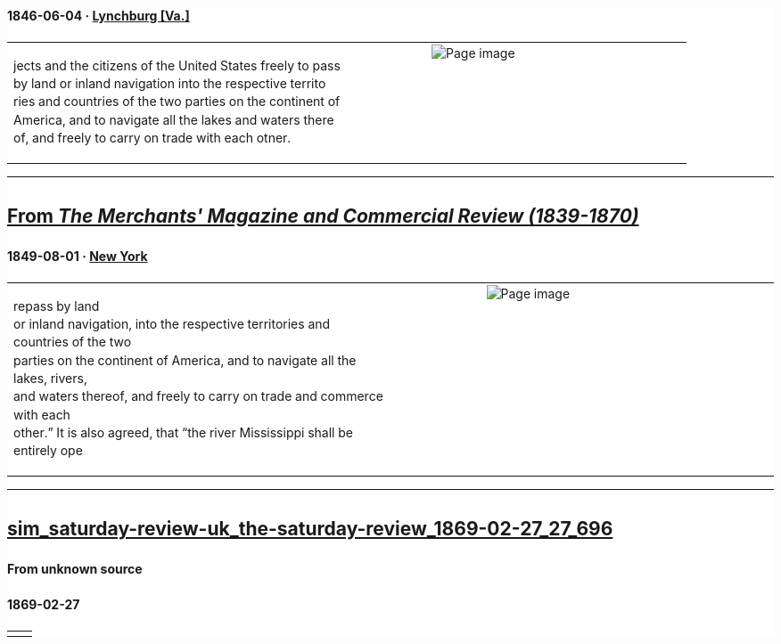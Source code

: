 #### 1846-06-04 &middot; [Lynchburg [Va.]](http://dbpedia.org/resource/Lynchburg%2C_Virginia)

<table style="width: 100%;"><tr><td style="width: 50%">

  
jects and the citizens of the United States freely to pass  
by land or inland navigation into the respective territo  
ries and countries of the two parties on the continent of  
America, and to navigate all the lakes and waters there  
of, and freely to carry on trade with each otner.
</td><td style="width: 50%; max-height: 75%; margin: auto; display: block;">
<img alt="Page image" src="https://tile.loc.gov/image-services/iiif/service:ndnp:vi:batch_vi_dartmoor_ver03:data:sn84024649:00393347909:1846060401:0764/pct:34.27976528487602,82.45743893412288,14.48514101836078,2.4759437453737974/!600,600/0/default.jpg"/>
</td>
</tr></table>

---

## [From _The Merchants' Magazine and Commercial Review (1839-1870)_](https://archive.org/details/sim_merchants-magazine-and-commercial-review_1849-08_21_2/page/n27/mode/1up?view=theater)

#### 1849-08-01 &middot; [New York](http://dbpedia.org/resource/New_York_City)

<table style="width: 100%;"><tr><td style="width: 50%">

 repass by land  
or inland navigation, into the respective territories and countries of the two  
parties on the continent of America, and to navigate all the lakes, rivers,  
and waters thereof, and freely to carry on trade and commerce with each  
other.” It is also agreed, that “the river Mississippi shall be entirely ope
</td><td style="width: 50%; max-height: 75%; margin: auto; display: block;">
<img alt="Page image" src="https://iiif.archive.org/image/iiif/2/sim_merchants-magazine-and-commercial-review_1849-08_21_2%2Fsim_merchants-magazine-and-commercial-review_1849-08_21_2_jp2.zip%2Fsim_merchants-magazine-and-commercial-review_1849-08_21_2_jp2%2Fsim_merchants-magazine-and-commercial-review_1849-08_21_2_0027.jp2/pct:17.74322169059011,74.28038379530916,64.99202551834131,7.515991471215352/600,/0/default.jpg"/>
</td>
</tr></table>

---

## [sim_saturday-review-uk_the-saturday-review_1869-02-27_27_696](https://archive.org/details/sim_saturday-review-uk_the-saturday-review_1869-02-27_27_696/page/n24/mode/1up?view=theater)

#### From unknown source

#### 1869-02-27

<table style="width: 100%;"><tr><td style="width: 50%">

  
